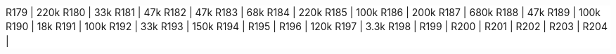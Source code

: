 R179 | 220k
R180 | 33k
R181 | 47k
R182 | 47k
R183 | 68k
R184 | 220k
R185 | 100k
R186 | 200k
R187 | 680k
R188 | 47k
R189 | 100k
R190 | 18k
R191 | 100k
R192 | 33k
R193 | 150k
R194 | 
R195 | 
R196 | 120k
R197 | 3.3k
R198 | 
R199 | 
R200 | 
R201 | 
R202 | 
R203 | 
R204 | 
